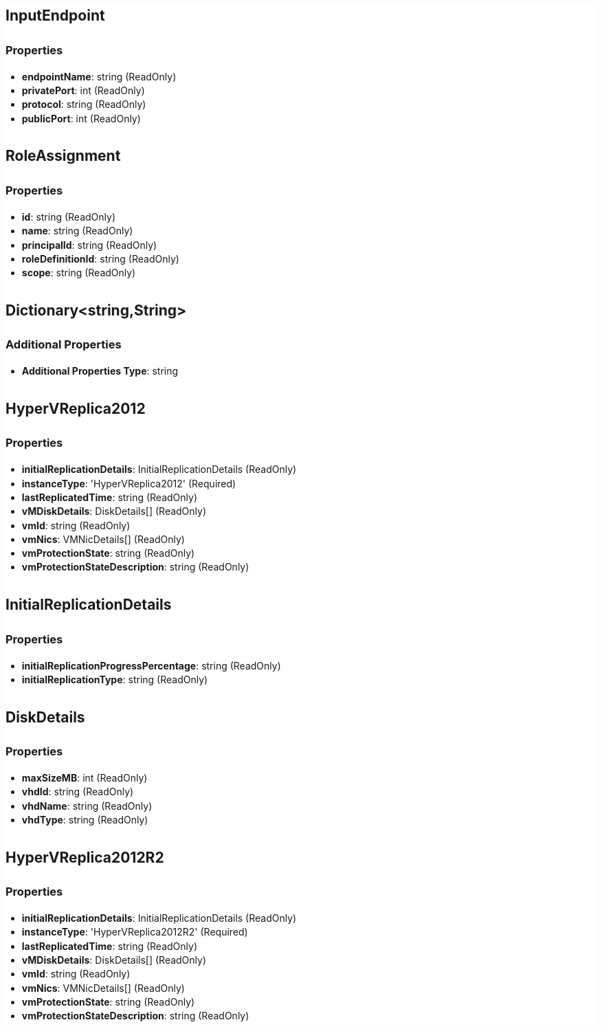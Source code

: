 ## InputEndpoint
### Properties
* **endpointName**: string (ReadOnly)
* **privatePort**: int (ReadOnly)
* **protocol**: string (ReadOnly)
* **publicPort**: int (ReadOnly)

## RoleAssignment
### Properties
* **id**: string (ReadOnly)
* **name**: string (ReadOnly)
* **principalId**: string (ReadOnly)
* **roleDefinitionId**: string (ReadOnly)
* **scope**: string (ReadOnly)

## Dictionary<string,String>
### Additional Properties
* **Additional Properties Type**: string

## HyperVReplica2012
### Properties
* **initialReplicationDetails**: InitialReplicationDetails (ReadOnly)
* **instanceType**: 'HyperVReplica2012' (Required)
* **lastReplicatedTime**: string (ReadOnly)
* **vMDiskDetails**: DiskDetails[] (ReadOnly)
* **vmId**: string (ReadOnly)
* **vmNics**: VMNicDetails[] (ReadOnly)
* **vmProtectionState**: string (ReadOnly)
* **vmProtectionStateDescription**: string (ReadOnly)

## InitialReplicationDetails
### Properties
* **initialReplicationProgressPercentage**: string (ReadOnly)
* **initialReplicationType**: string (ReadOnly)

## DiskDetails
### Properties
* **maxSizeMB**: int (ReadOnly)
* **vhdId**: string (ReadOnly)
* **vhdName**: string (ReadOnly)
* **vhdType**: string (ReadOnly)

## HyperVReplica2012R2
### Properties
* **initialReplicationDetails**: InitialReplicationDetails (ReadOnly)
* **instanceType**: 'HyperVReplica2012R2' (Required)
* **lastReplicatedTime**: string (ReadOnly)
* **vMDiskDetails**: DiskDetails[] (ReadOnly)
* **vmId**: string (ReadOnly)
* **vmNics**: VMNicDetails[] (ReadOnly)
* **vmProtectionState**: string (ReadOnly)
* **vmProtectionStateDescription**: string (ReadOnly)
